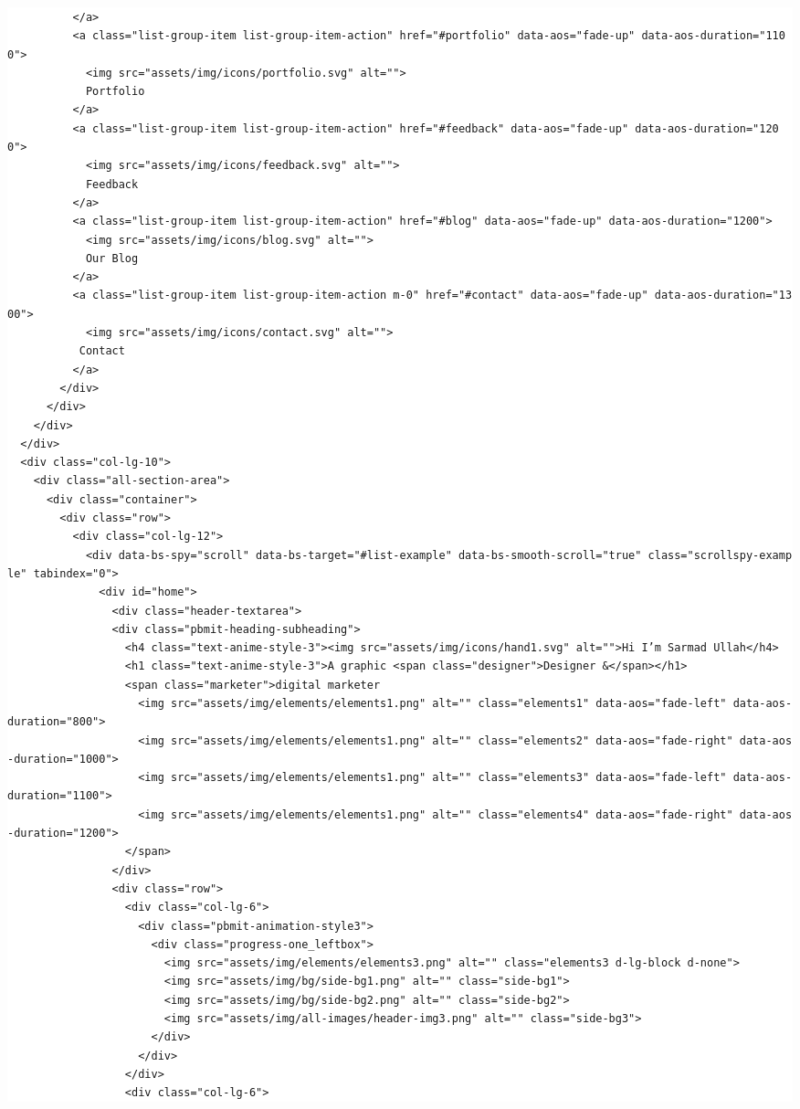               </a>
              <a class="list-group-item list-group-item-action" href="#portfolio" data-aos="fade-up" data-aos-duration="1100">
                <img src="assets/img/icons/portfolio.svg" alt="">
                Portfolio
              </a>
              <a class="list-group-item list-group-item-action" href="#feedback" data-aos="fade-up" data-aos-duration="1200">
                <img src="assets/img/icons/feedback.svg" alt="">
                Feedback
              </a>
              <a class="list-group-item list-group-item-action" href="#blog" data-aos="fade-up" data-aos-duration="1200">
                <img src="assets/img/icons/blog.svg" alt="">
                Our Blog
              </a>
              <a class="list-group-item list-group-item-action m-0" href="#contact" data-aos="fade-up" data-aos-duration="1300">
                <img src="assets/img/icons/contact.svg" alt="">
               Contact
              </a>
            </div>
          </div>
        </div>
      </div>
      <div class="col-lg-10">
        <div class="all-section-area">
          <div class="container">
            <div class="row">
              <div class="col-lg-12">
                <div data-bs-spy="scroll" data-bs-target="#list-example" data-bs-smooth-scroll="true" class="scrollspy-example" tabindex="0">
                  <div id="home">
                    <div class="header-textarea">
                    <div class="pbmit-heading-subheading">
                      <h4 class="text-anime-style-3"><img src="assets/img/icons/hand1.svg" alt="">Hi I’m Sarmad Ullah</h4>
                      <h1 class="text-anime-style-3">A graphic <span class="designer">Designer &</span></h1>
                      <span class="marketer">digital marketer
                        <img src="assets/img/elements/elements1.png" alt="" class="elements1" data-aos="fade-left" data-aos-duration="800">
                        <img src="assets/img/elements/elements1.png" alt="" class="elements2" data-aos="fade-right" data-aos-duration="1000">
                        <img src="assets/img/elements/elements1.png" alt="" class="elements3" data-aos="fade-left" data-aos-duration="1100">
                        <img src="assets/img/elements/elements1.png" alt="" class="elements4" data-aos="fade-right" data-aos-duration="1200">
                      </span>
                    </div>
                    <div class="row">
                      <div class="col-lg-6">
                        <div class="pbmit-animation-style3">
                          <div class="progress-one_leftbox">
                            <img src="assets/img/elements/elements3.png" alt="" class="elements3 d-lg-block d-none">
                            <img src="assets/img/bg/side-bg1.png" alt="" class="side-bg1">
                            <img src="assets/img/bg/side-bg2.png" alt="" class="side-bg2">
                            <img src="assets/img/all-images/header-img3.png" alt="" class="side-bg3">
                          </div>
                        </div>
                      </div>
                      <div class="col-lg-6">